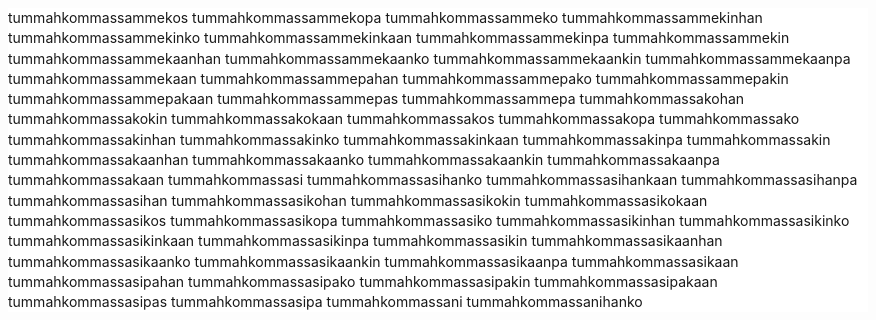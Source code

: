 tummahkommassammekos
tummahkommassammekopa
tummahkommassammeko
tummahkommassammekinhan
tummahkommassammekinko
tummahkommassammekinkaan
tummahkommassammekinpa
tummahkommassammekin
tummahkommassammekaanhan
tummahkommassammekaanko
tummahkommassammekaankin
tummahkommassammekaanpa
tummahkommassammekaan
tummahkommassammepahan
tummahkommassammepako
tummahkommassammepakin
tummahkommassammepakaan
tummahkommassammepas
tummahkommassammepa
tummahkommassakohan
tummahkommassakokin
tummahkommassakokaan
tummahkommassakos
tummahkommassakopa
tummahkommassako
tummahkommassakinhan
tummahkommassakinko
tummahkommassakinkaan
tummahkommassakinpa
tummahkommassakin
tummahkommassakaanhan
tummahkommassakaanko
tummahkommassakaankin
tummahkommassakaanpa
tummahkommassakaan
tummahkommassasi
tummahkommassasihanko
tummahkommassasihankaan
tummahkommassasihanpa
tummahkommassasihan
tummahkommassasikohan
tummahkommassasikokin
tummahkommassasikokaan
tummahkommassasikos
tummahkommassasikopa
tummahkommassasiko
tummahkommassasikinhan
tummahkommassasikinko
tummahkommassasikinkaan
tummahkommassasikinpa
tummahkommassasikin
tummahkommassasikaanhan
tummahkommassasikaanko
tummahkommassasikaankin
tummahkommassasikaanpa
tummahkommassasikaan
tummahkommassasipahan
tummahkommassasipako
tummahkommassasipakin
tummahkommassasipakaan
tummahkommassasipas
tummahkommassasipa
tummahkommassani
tummahkommassanihanko